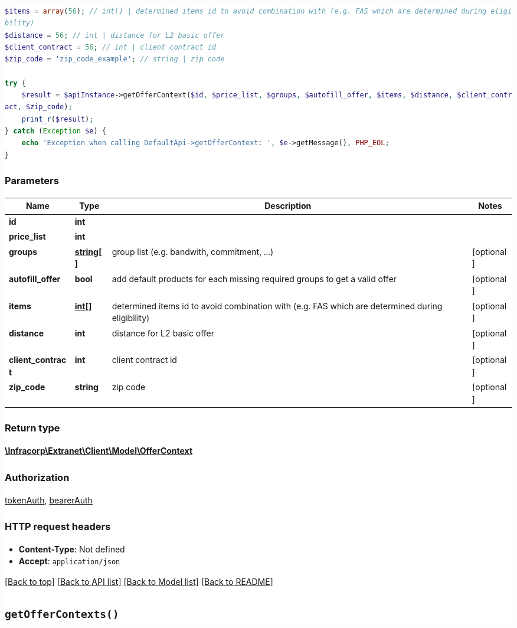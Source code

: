 ```php
$items = array(56); // int[] | determined items id to avoid combination with (e.g. FAS which are determined during eligibility)
$distance = 56; // int | distance for L2 basic offer
$client_contract = 56; // int | client contract id
$zip_code = 'zip_code_example'; // string | zip code

try {
    $result = $apiInstance->getOfferContext($id, $price_list, $groups, $autofill_offer, $items, $distance, $client_contract, $zip_code);
    print_r($result);
} catch (Exception $e) {
    echo 'Exception when calling DefaultApi->getOfferContext: ', $e->getMessage(), PHP_EOL;
}
```

### Parameters

| Name | Type | Description  | Notes |
| ------------- | ------------- | ------------- | ------------- |
| **id** | **int**|  | |
| **price_list** | **int**|  | |
| **groups** | [**string[]**](../Model/string.md)| group list (e.g. bandwith, commitment, ...) | [optional] |
| **autofill_offer** | **bool**| add default products for each missing required groups to get a valid offer | [optional] |
| **items** | [**int[]**](../Model/int.md)| determined items id to avoid combination with (e.g. FAS which are determined during eligibility) | [optional] |
| **distance** | **int**| distance for L2 basic offer | [optional] |
| **client_contract** | **int**| client contract id | [optional] |
| **zip_code** | **string**| zip code | [optional] |

### Return type

[**\Infracorp\Extranet\Client\Model\OfferContext**](../Model/OfferContext.md)

### Authorization

[tokenAuth](../../README.md#tokenAuth), [bearerAuth](../../README.md#bearerAuth)

### HTTP request headers

- **Content-Type**: Not defined
- **Accept**: `application/json`

[[Back to top]](#) [[Back to API list]](../../README.md#endpoints)
[[Back to Model list]](../../README.md#models)
[[Back to README]](../../README.md)

## `getOfferContexts()`
